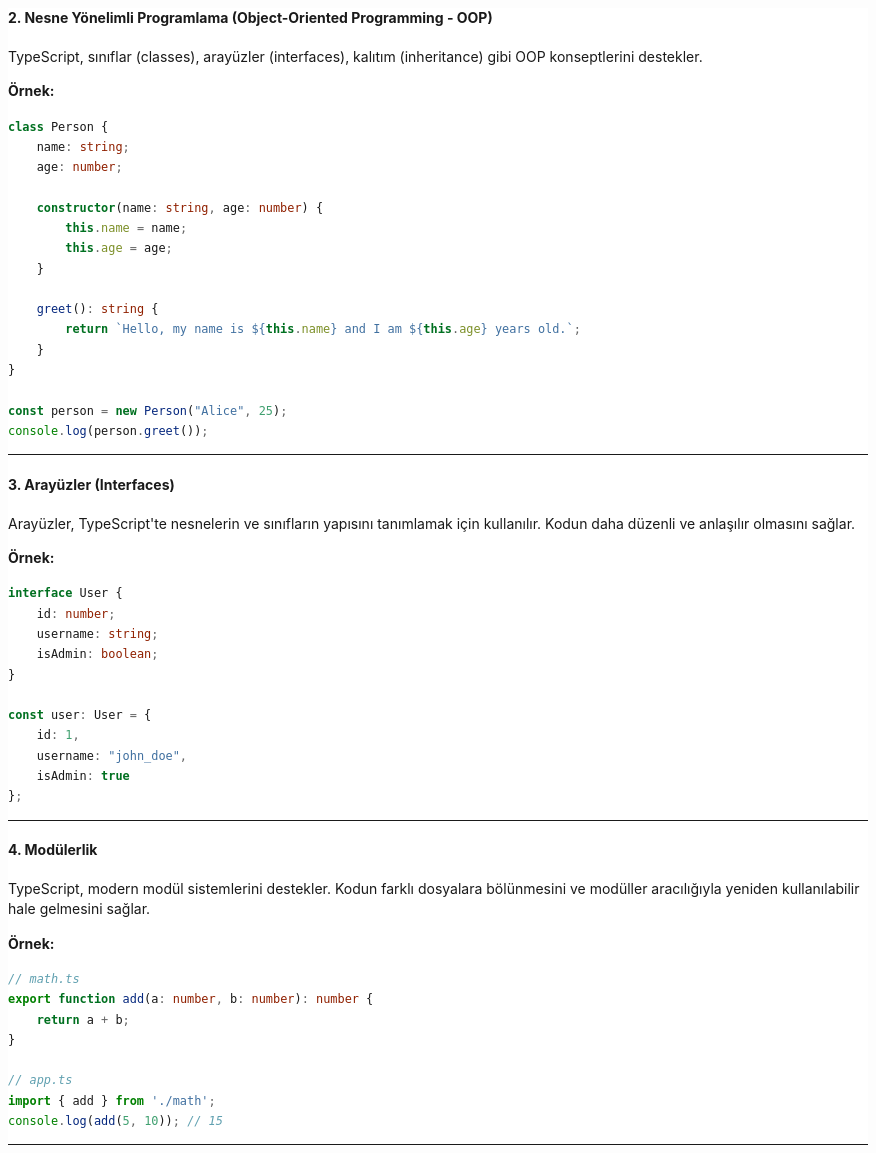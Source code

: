 
#### **2. Nesne Yönelimli Programlama (Object-Oriented Programming - OOP)**
TypeScript, sınıflar (classes), arayüzler (interfaces), kalıtım (inheritance) gibi OOP konseptlerini destekler.

**Örnek:**
```typescript
class Person {
    name: string;
    age: number;

    constructor(name: string, age: number) {
        this.name = name;
        this.age = age;
    }

    greet(): string {
        return `Hello, my name is ${this.name} and I am ${this.age} years old.`;
    }
}

const person = new Person("Alice", 25);
console.log(person.greet());
```

---

#### **3. Arayüzler (Interfaces)**
Arayüzler, TypeScript'te nesnelerin ve sınıfların yapısını tanımlamak için kullanılır. Kodun daha düzenli ve anlaşılır olmasını sağlar.

**Örnek:**
```typescript
interface User {
    id: number;
    username: string;
    isAdmin: boolean;
}

const user: User = {
    id: 1,
    username: "john_doe",
    isAdmin: true
};
```

---

#### **4. Modülerlik**
TypeScript, modern modül sistemlerini destekler. Kodun farklı dosyalara bölünmesini ve modüller aracılığıyla yeniden kullanılabilir hale gelmesini sağlar.

**Örnek:**
```typescript
// math.ts
export function add(a: number, b: number): number {
    return a + b;
}

// app.ts
import { add } from './math';
console.log(add(5, 10)); // 15
```

---